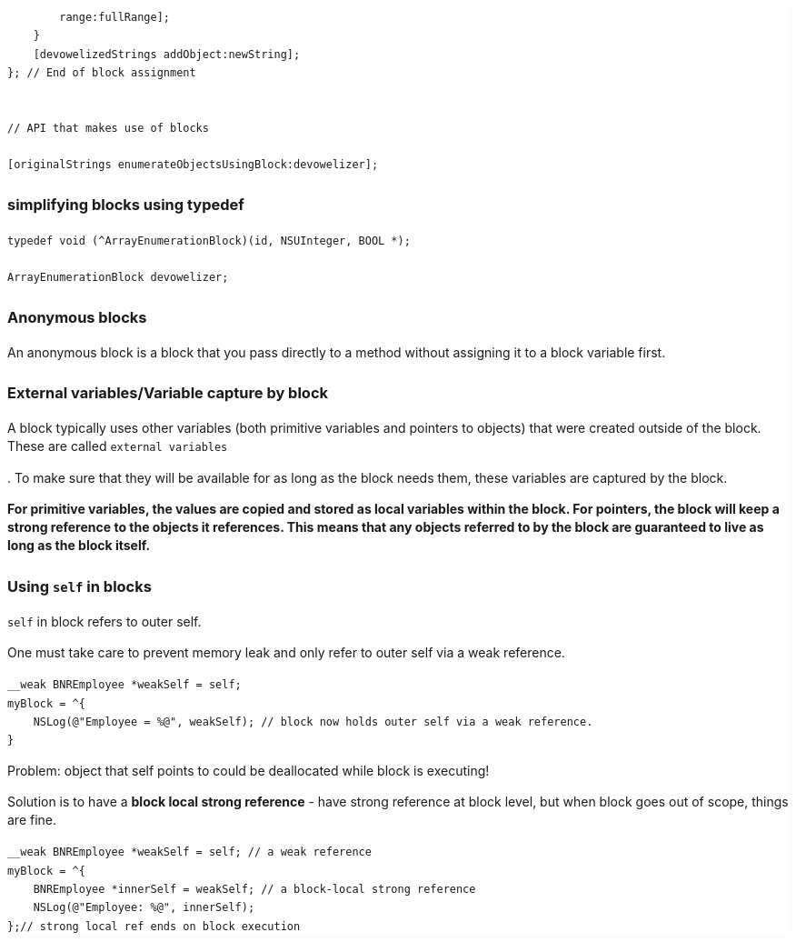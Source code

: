 ```objc
        range:fullRange];
    }
    [devowelizedStrings addObject:newString];
}; // End of block assignment


// API that makes use of blocks

[originalStrings enumerateObjectsUsingBlock:devowelizer];
```

### simplifying blocks using typedef

```objc
typedef void (^ArrayEnumerationBlock)(id, NSUInteger, BOOL *);

ArrayEnumerationBlock devowelizer;
```


### Anonymous blocks

An anonymous block is a block that you pass directly to a method without assigning it to a block
variable first.


### External variables/Variable capture by block

A block typically uses other variables (both primitive variables and pointers to objects) that were
created outside of the block. These are called `external variables`

. To make sure that they will be
available for as long as the block needs them, these variables are captured by the block.

**For primitive variables, the values are copied and stored as local variables within the block. For pointers, the block will keep a strong reference to the objects it references. This means that any objects referred to by the block are guaranteed to live as long as the block itself.**

### Using `self` in blocks

`self` in block refers to outer self.

One must take care to prevent memory leak and only refer to outer self via a weak reference.

```objc
__weak BNREmployee *weakSelf = self;
myBlock = ^{
    NSLog(@"Employee = %@", weakSelf); // block now holds outer self via a weak reference.
}
```
Problem: object that self points to could be deallocated while block is executing!

Solution is to have a **block local strong reference** - have strong reference at block level, but when block goes out of scope, things are fine.

```objc
__weak BNREmployee *weakSelf = self; // a weak reference
myBlock = ^{
    BNREmployee *innerSelf = weakSelf; // a block-local strong reference
    NSLog(@"Employee: %@", innerSelf);
};// strong local ref ends on block execution
```
